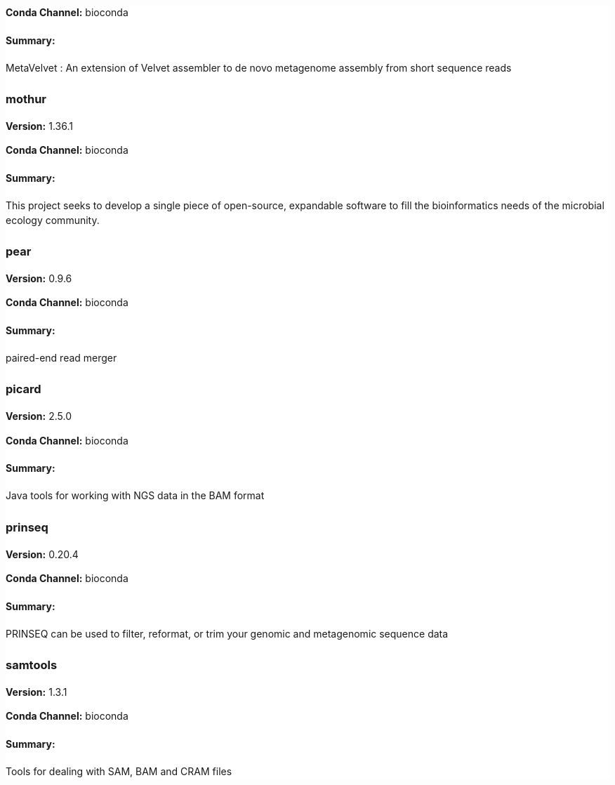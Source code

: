 **Conda Channel:** bioconda

#### Summary:
MetaVelvet : An extension of Velvet assembler to de novo metagenome assembly from short sequence reads



### mothur
**Version:** 1.36.1

**Conda Channel:** bioconda

#### Summary:
This project seeks to develop a single piece of open-source, expandable software to fill the bioinformatics needs of the microbial ecology community.



### pear
**Version:** 0.9.6

**Conda Channel:** bioconda

#### Summary:
paired-end read merger



### picard
**Version:** 2.5.0

**Conda Channel:** bioconda

#### Summary:
Java tools for working with NGS data in the BAM format



### prinseq
**Version:** 0.20.4

**Conda Channel:** bioconda

#### Summary:
PRINSEQ can be used to filter, reformat, or trim your genomic and metagenomic sequence data



### samtools
**Version:** 1.3.1

**Conda Channel:** bioconda

#### Summary:
Tools for dealing with SAM, BAM and CRAM files

